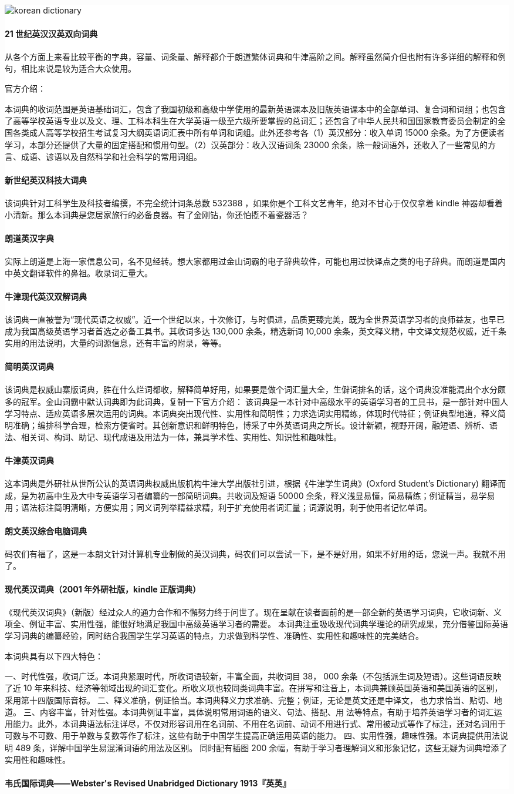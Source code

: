 ![korean dictionary](/assets/korean-dictionary-2018-08-21-083443.png)

#### 21 世纪英汉汉英双向词典

从各个方面上来看比较平衡的字典，容量、词条量、解释都介于朗道繁体词典和牛津高阶之间。解释虽然简介但也附有许多详细的解释和例句，相比来说是较为适合大众使用。

官方介绍：

本词典的收词范围是英语基础词汇，包含了我国初级和高级中学使用的最新英语课本及旧版英语课本中的全部单词、复合词和词组；也包含了高等学校英语专业以及文、理、工科本科生在大学英语一级至六级所要掌握的总词汇；还包含了中华人民共和国国家教育委员会制定的全国各类成人高等学校招生考试复习大纲英语词汇表中所有单词和词组。此外还参考各（1）英汉部分：收入单词 15000 余条。为了方便读者学习，本部分还提供了大量的固定搭配和惯用句型。（2）汉英部分：收入汉语词条 23000 余条，除一般词语外，还收入了一些常见的方言、成语、谚语以及自然科学和社会科学的常用词组。

#### 新世纪英汉科技大词典

该词典针对工科学生及科技者编撰，不完全统计词条总数 532388 ，如果你是个工科文艺青年，绝对不甘心于仅仅拿着 kindle 神器却看着小清新。那么本词典是您居家旅行的必备良器。有了金刚钻，你还怕揽不着瓷器活？

#### 朗道英汉字典

实际上朗道是上海一家信息公司，名不见经转。想大家都用过金山词霸的电子辞典软件，可能也用过快译点之类的电子辞典。而朗道是国内中英文翻译软件的鼻祖。收录词汇量大。

#### 牛津现代英汉双解词典

该词典一直被誉为“现代英语之权威”。近一个世纪以来，十次修订，与时俱进，品质更臻完美，既为全世界英语学习者的良师益友，也早已成为我国高级英语学习者首选之必备工具书。其收词多达 130,000 余条，精选新词 10,000 余条，英文释义精，中文译文规范权威，近千条实用的用法说明，大量的词源信息，还有丰富的附录，等等。

#### 简明英汉词典

该词典是权威山寨版词典，胜在什么烂词都收，解释简单好用，如果要是做个词汇量大全，生僻词排名的话，这个词典没准能混出个水分颇多的冠军。金山词霸中默认词典即为此词典，复制一下官方介绍：
该词典是一本针对中高级水平的英语学习者的工具书，是一部针对中国人学习特点、适应英语多层次运用的词典。本词典突出现代性、实用性和简明性；力求选词实用精练，体现时代特征；例证典型地道，释义简明准确；编排科学合理，检索方便省时。其创新意识和鲜明特色，博采了中外英语词典之所长。设计新颖，视野开阔，融短语、辨析、语法、相关词、构词、助记、现代成语及用法为一体，兼具学术性、实用性、知识性和趣味性。

#### 牛津英汉词典

这本词典是外研社从世所公认的英语词典权威出版机构牛津大学出版社引进，根据《牛津学生词典》(Oxford Student’s Dictionary) 翻译而成，是为初高中生及大中专英语学习者编纂的一部简明词典。共收词及短语 50000 余条，释义浅显易懂，简易精练；例证精当，易学易用；语法标注简明清晰，方便实用；同义词列举精益求精，利于扩充使用者词汇量；词源说明，利于使用者记忆单词。

#### 朗文英汉综合电脑词典

码农们有福了，这是一本朗文针对计算机专业制做的英汉词典，码农们可以尝试一下，是不是好用，如果不好用的话，您说一声。我就不用了。

#### 现代英汉词典（2001 年外研社版，kindle 正版词典）

《现代英汉词典》（新版）经过众人的通力合作和不懈努力终于问世了。现在呈献在读者面前的是一部全新的英语学习词典，它收词新、义项全、例证丰富、实用性强，能很好地满足我国中高级英语学习者的需要。
本词典注重吸收现代词典学理论的研究成果，充分借鉴国际英语学习词典的编纂经验，同时结合我国学生学习英语的特点，力求做到科学性、准确性、实用性和趣味性的完美结合。

本词典具有以下四大特色：

一、时代性强，收词广泛。本词典紧跟时代，所收词语较新，丰富全面，共收词目 38， 000 余条（不包括派生词及短语）。这些词语反映了近 10 年来科技、经济等领域出现的词汇变化。所收义项也较同类词典丰富。在拼写和注音上，本词典兼顾英国英语和美国英语的区别，采用第十四版国际音标。
二、释义准确，例证恰当。本词典释义力求准确、完整；例证，无论是英文还是中译文， 也力求恰当、贴切、地道。
三、内容丰富，针对性强。本词典例证丰富，具体说明常用词语的语义、句法、搭配、用 法等特点，有助于培养英语学习者的词汇运用能力。此外，本词典语法标注详尽，不仅对形容词用在名词前、不用在名词前、动词不用进行式、常用被动式等作了标注，还对名词用于可数与不可数、用于单数与复数等作了标注，这些有助于中国学生提高正确运用英语的能力。
四、实用性强，趣味性强。本词典提供用法说明 489 条，详解中国学生易混淆词语的用法及区别。 同时配有插图 200 余幅，有助于学习者理解词义和形象记忆，这些无疑为词典增添了实用性和趣味性。

#### 韦氏国际词典——Webster's Revised Unabridged Dictionary 1913『英英』
